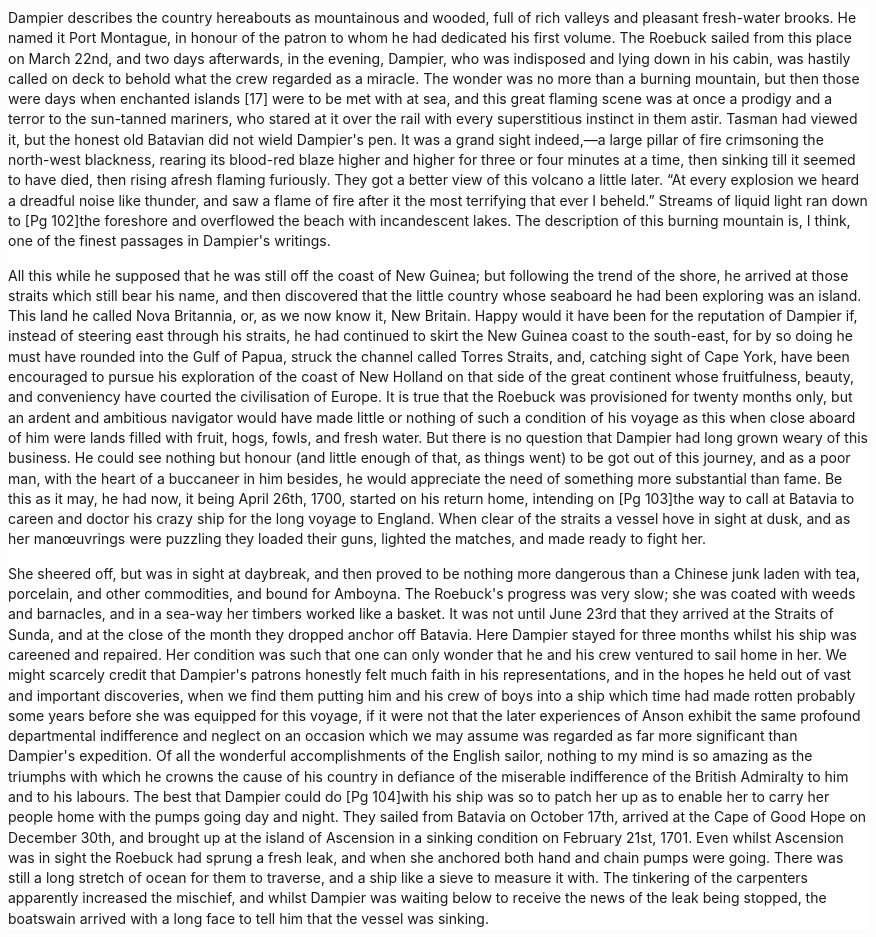 Dampier describes the country hereabouts as mountainous and wooded, full of rich valleys and pleasant fresh-water brooks. He named it Port Montague, in honour of the patron to whom he had dedicated his first volume. The Roebuck sailed from this place on March 22nd, and two days afterwards, in the evening, Dampier, who was indisposed and lying down in his cabin, was hastily called on deck to behold what the crew regarded as a miracle. The wonder was no more than a burning mountain, but then those were days when enchanted islands [17] were to be met with at sea, and this great flaming scene was at once a prodigy and a terror to the sun-tanned mariners, who stared at it over the rail with every superstitious instinct in them astir. Tasman had viewed it, but the honest old Batavian did not wield Dampier's pen. It was a grand sight indeed,—a large pillar of fire crimsoning the north-west blackness, rearing its blood-red blaze higher and higher for three or four minutes at a time, then sinking till it seemed to have died, then rising afresh flaming furiously. They got a better view of this volcano a little later. “At every explosion we heard a dreadful noise like thunder, and saw a flame of fire after it the most terrifying that ever I beheld.” Streams of liquid light ran down to [Pg 102]the foreshore and overflowed the beach with incandescent lakes. The description of this burning mountain is, I think, one of the finest passages in Dampier's writings.

All this while he supposed that he was still off the coast of New Guinea; but following the trend of the shore, he arrived at those straits which still bear his name, and then discovered that the little country whose seaboard he had been exploring was an island. This land he called Nova Britannia, or, as we now know it, New Britain. Happy would it have been for the reputation of Dampier if, instead of steering east through his straits, he had continued to skirt the New Guinea coast to the south-east, for by so doing he must have rounded into the Gulf of Papua, struck the channel called Torres Straits, and, catching sight of Cape York, have been encouraged to pursue his exploration of the coast of New Holland on that side of the great continent whose fruitfulness, beauty, and conveniency have courted the civilisation of Europe. It is true that the Roebuck was provisioned for twenty months only, but an ardent and ambitious navigator would have made little or nothing of such a condition of his voyage as this when close aboard of him were lands filled with fruit, hogs, fowls, and fresh water. But there is no question that Dampier had long grown weary of this business. He could see nothing but honour (and little enough of that, as things went) to be got out of this journey, and as a poor man, with the heart of a buccaneer in him besides, he would appreciate the need of something more substantial than fame. Be this as it may, he had now, it being April 26th, 1700, started on his return home, intending on [Pg 103]the way to call at Batavia to careen and doctor his crazy ship for the long voyage to England. When clear of the straits a vessel hove in sight at dusk, and as her manœuvrings were puzzling they loaded their guns, lighted the matches, and made ready to fight her. 

She sheered off, but was in sight at daybreak, and then proved to be nothing more dangerous than a Chinese junk laden with tea, porcelain, and other commodities, and bound for Amboyna. The Roebuck's progress was very slow; she was coated with weeds and barnacles, and in a sea-way her timbers worked like a basket. It was not until June 23rd that they arrived at the Straits of Sunda, and at the close of the month they dropped anchor off Batavia. Here Dampier stayed for three months whilst his ship was careened and repaired. Her condition was such that one can only wonder that he and his crew ventured to sail home in her. We might scarcely credit that Dampier's patrons honestly felt much faith in his representations, and in the hopes he held out of vast and important discoveries, when we find them putting him and his crew of boys into a ship which time had made rotten probably some years before she was equipped for this voyage, if it were not that the later experiences of Anson exhibit the same profound departmental indifference and neglect on an occasion which we may assume was regarded as far more significant than Dampier's expedition. Of all the wonderful accomplishments of the English sailor, nothing to my mind is so amazing as the triumphs with which he crowns the cause of his country in defiance of the miserable indifference of the British Admiralty to him and to his labours. The best that Dampier could do [Pg 104]with his ship was so to patch her up as to enable her to carry her people home with the pumps going day and night. They sailed from Batavia on October 17th, arrived at the Cape of Good Hope on December 30th, and brought up at the island of Ascension in a sinking condition on February 21st, 1701. Even whilst Ascension was in sight the Roebuck had sprung a fresh leak, and when she anchored both hand and chain pumps were going. There was still a long stretch of ocean for them to traverse, and a ship like a sieve to measure it with. The tinkering of the carpenters apparently increased the mischief, and whilst Dampier was waiting below to receive the news of the leak being stopped, the boatswain arrived with a long face to tell him that the vessel was sinking. 
